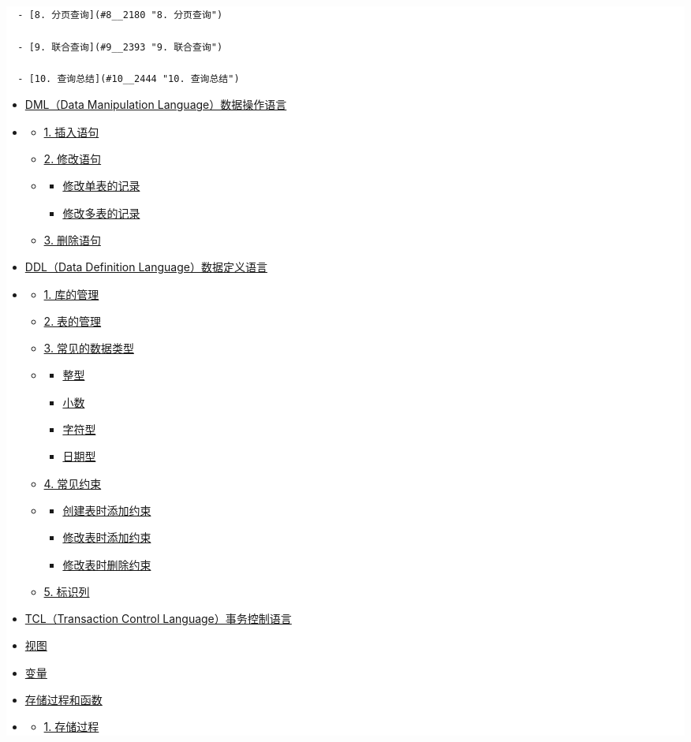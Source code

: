       - [8. 分页查询](#8__2180 "8. 分页查询")

      - [9. 联合查询](#9__2393 "9. 联合查询")

      - [10. 查询总结](#10__2444 "10. 查询总结")

   - [DML（Data Manipulation Language）数据操作语言](#DMLData_Manipulation_Language_2466 "DML（Data Manipulation Language）数据操作语言")

   - 
      - [1. 插入语句](#1__2473 "1. 插入语句")

      - [2. 修改语句](#2__2555 "2. 修改语句")

      - 
         - [修改单表的记录](#_2591 "修改单表的记录")

         - [修改多表的记录](#_2614 "修改多表的记录")

      - [3. 删除语句](#3__2636 "3. 删除语句")

   - [DDL（Data Definition Language）数据定义语言](#DDLData_Definition_Language_2728 "DDL（Data Definition Language）数据定义语言")

   - 
      - [1. 库的管理](#1__2737 "1. 库的管理")

      - [2. 表的管理](#2__2769 "2. 表的管理")

      - [3. 常见的数据类型](#3__2991 "3. 常见的数据类型")

      - 
         - [整型](#_3003 "整型")

         - [小数](#_3013 "小数")

         - [字符型](#_3033 "字符型")

         - [日期型](#_3049 "日期型")

      - [4. 常见约束](#4__3064 "4. 常见约束")

      - 
         - [创建表时添加约束](#_3094 "创建表时添加约束")

         - [修改表时添加约束](#_3209 "修改表时添加约束")

         - [修改表时删除约束](#_3250 "修改表时删除约束")

      - [5. 标识列](#5__3314 "5. 标识列")

   - [TCL（Transaction Control Language）事务控制语言](#TCLTransaction_Control_Language_3367 "TCL（Transaction Control Language）事务控制语言")

   - [视图](#_3464 "视图")

   - [变量](#_3747 "变量")

   - [存储过程和函数](#_3987 "存储过程和函数")

   - 
      - [1. 存储过程](#1__3994 "1. 存储过程")
